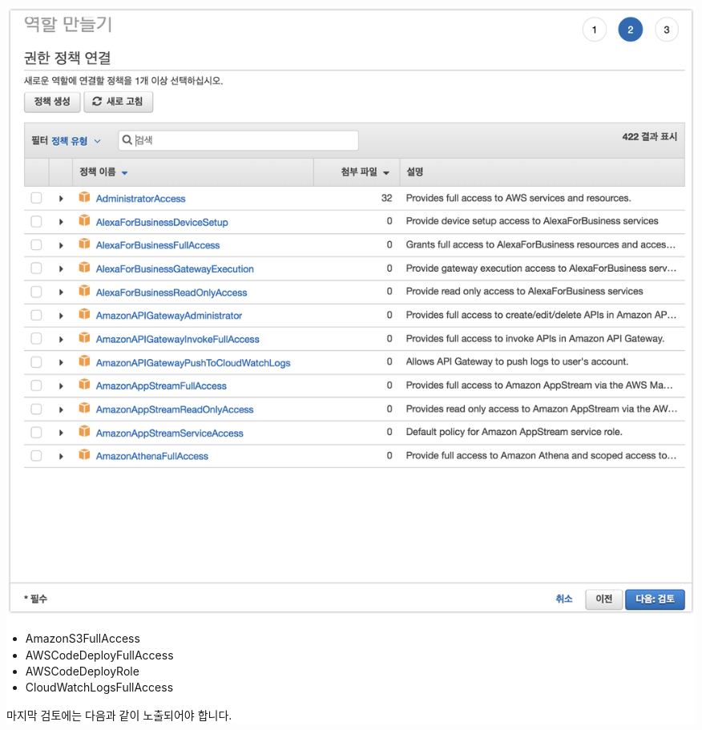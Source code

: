 ![role3](./images/codedeploy/role3.png)

* AmazonS3FullAccess 
* AWSCodeDeployFullAccess 
* AWSCodeDeployRole 
* CloudWatchLogsFullAccess 

마지막 검토에는 다음과 같이 노출되어야 합니다.
